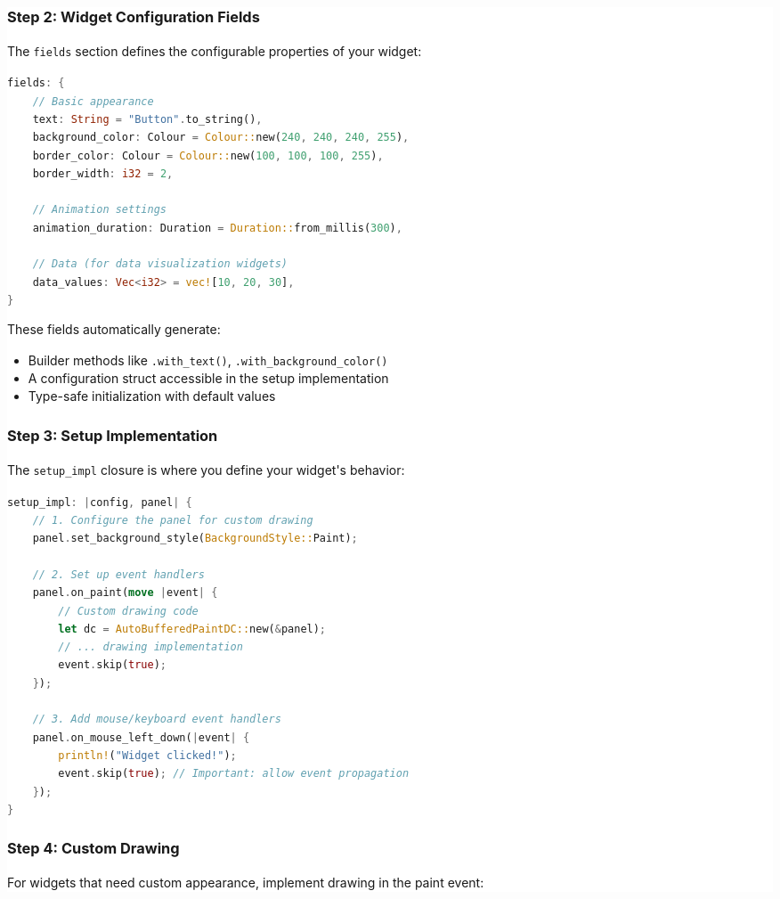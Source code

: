 ### Step 2: Widget Configuration Fields

The `fields` section defines the configurable properties of your widget:

```rust
fields: {
    // Basic appearance
    text: String = "Button".to_string(),
    background_color: Colour = Colour::new(240, 240, 240, 255),
    border_color: Colour = Colour::new(100, 100, 100, 255),
    border_width: i32 = 2,
    
    // Animation settings
    animation_duration: Duration = Duration::from_millis(300),
    
    // Data (for data visualization widgets)
    data_values: Vec<i32> = vec![10, 20, 30],
}
```

These fields automatically generate:
- Builder methods like `.with_text()`, `.with_background_color()`
- A configuration struct accessible in the setup implementation
- Type-safe initialization with default values

### Step 3: Setup Implementation

The `setup_impl` closure is where you define your widget's behavior:

```rust
setup_impl: |config, panel| {
    // 1. Configure the panel for custom drawing
    panel.set_background_style(BackgroundStyle::Paint);
    
    // 2. Set up event handlers
    panel.on_paint(move |event| {
        // Custom drawing code
        let dc = AutoBufferedPaintDC::new(&panel);
        // ... drawing implementation
        event.skip(true);
    });
    
    // 3. Add mouse/keyboard event handlers
    panel.on_mouse_left_down(|event| {
        println!("Widget clicked!");
        event.skip(true); // Important: allow event propagation
    });
}
```

### Step 4: Custom Drawing

For widgets that need custom appearance, implement drawing in the paint event:

